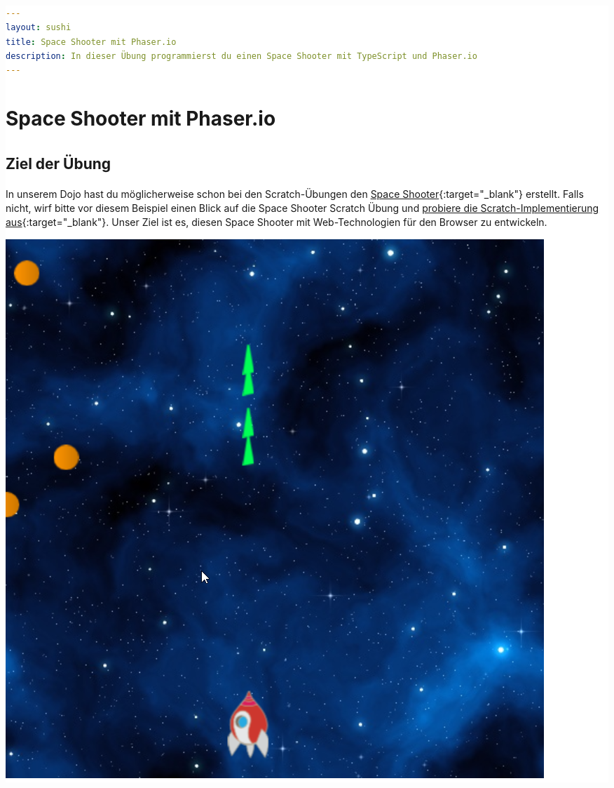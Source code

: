 ```yaml
---
layout: sushi
title: Space Shooter mit Phaser.io
description: In dieser Übung programmierst du einen Space Shooter mit TypeScript und Phaser.io
---
```


# Space Shooter mit Phaser.io

## Ziel der Übung

In unserem Dojo hast du möglicherweise schon bei den Scratch-Übungen den [Space Shooter](http://coderdojo-linz.github.io/trainingsanleitungen/scratch/scratch-space-shooter.html){:target="_blank"} erstellt. Falls nicht, wirf bitte vor diesem Beispiel einen Blick auf die Space Shooter Scratch Übung und [probiere die Scratch-Implementierung aus](https://scratch.mit.edu/projects/70593136/){:target="_blank"}. Unser Ziel ist es, diesen Space Shooter mit Web-Technologien für den Browser zu entwickeln.

![Space Shooter](space-shooter/phaser-space-shooter.png)
